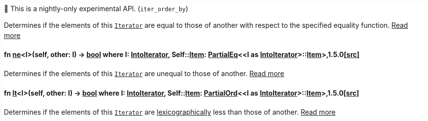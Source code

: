 🔬 This is a nightly-only experimental API. (`iter_order_by`)

Determines if the elements of this [`Iterator`](https://doc.rust-lang.org/1.54.0/core/iter/traits/iterator/trait.Iterator.html "Iterator") are equal to those of another with respect to the specified equality function. [Read more](https://doc.rust-lang.org/1.54.0/core/iter/traits/iterator/trait.Iterator.html#method.eq_by)

#### fn [ne](https://doc.rust-lang.org/1.54.0/core/iter/traits/iterator/trait.Iterator.html#method.ne)&lt;I>(self, other: I) -> [bool](https://doc.rust-lang.org/1.54.0/std/primitive.bool.html) where I: [IntoIterator](https://doc.rust-lang.org/1.54.0/core/iter/traits/collect/trait.IntoIterator.html "trait core::iter::traits::collect::IntoIterator"), Self::[Item](https://doc.rust-lang.org/1.54.0/core/iter/traits/iterator/trait.Iterator.html#associatedtype.Item "type core::iter::traits::iterator::Iterator::Item"): [PartialEq](https://doc.rust-lang.org/1.54.0/core/cmp/trait.PartialEq.html "trait core::cmp::PartialEq")&lt;&lt;I as [IntoIterator](https://doc.rust-lang.org/1.54.0/core/iter/traits/collect/trait.IntoIterator.html "trait core::iter::traits::collect::IntoIterator")>::[Item](https://doc.rust-lang.org/1.54.0/core/iter/traits/collect/trait.IntoIterator.html#associatedtype.Item "type core::iter::traits::collect::IntoIterator::Item")>,1.5.0[\[src\]](https://doc.rust-lang.org/1.54.0/src/core/iter/traits/iterator.rs.html#3227-3231 "goto source code")

Determines if the elements of this [`Iterator`](https://doc.rust-lang.org/1.54.0/core/iter/traits/iterator/trait.Iterator.html "Iterator") are unequal to those of another. [Read more](https://doc.rust-lang.org/1.54.0/core/iter/traits/iterator/trait.Iterator.html#method.ne)

#### fn [lt](https://doc.rust-lang.org/1.54.0/core/iter/traits/iterator/trait.Iterator.html#method.lt)&lt;I>(self, other: I) -> [bool](https://doc.rust-lang.org/1.54.0/std/primitive.bool.html) where I: [IntoIterator](https://doc.rust-lang.org/1.54.0/core/iter/traits/collect/trait.IntoIterator.html "trait core::iter::traits::collect::IntoIterator"), Self::[Item](https://doc.rust-lang.org/1.54.0/core/iter/traits/iterator/trait.Iterator.html#associatedtype.Item "type core::iter::traits::iterator::Iterator::Item"): [PartialOrd](https://doc.rust-lang.org/1.54.0/core/cmp/trait.PartialOrd.html "trait core::cmp::PartialOrd")&lt;&lt;I as [IntoIterator](https://doc.rust-lang.org/1.54.0/core/iter/traits/collect/trait.IntoIterator.html "trait core::iter::traits::collect::IntoIterator")>::[Item](https://doc.rust-lang.org/1.54.0/core/iter/traits/collect/trait.IntoIterator.html#associatedtype.Item "type core::iter::traits::collect::IntoIterator::Item")>,1.5.0[\[src\]](https://doc.rust-lang.org/1.54.0/src/core/iter/traits/iterator.rs.html#3248-3252 "goto source code")

Determines if the elements of this [`Iterator`](https://doc.rust-lang.org/1.54.0/core/iter/traits/iterator/trait.Iterator.html "Iterator") are [lexicographically](https://doc.rust-lang.org/1.54.0/core/cmp/trait.Ord.html#lexicographical-comparison) less than those of another. [Read more](https://doc.rust-lang.org/1.54.0/core/iter/traits/iterator/trait.Iterator.html#method.lt)
